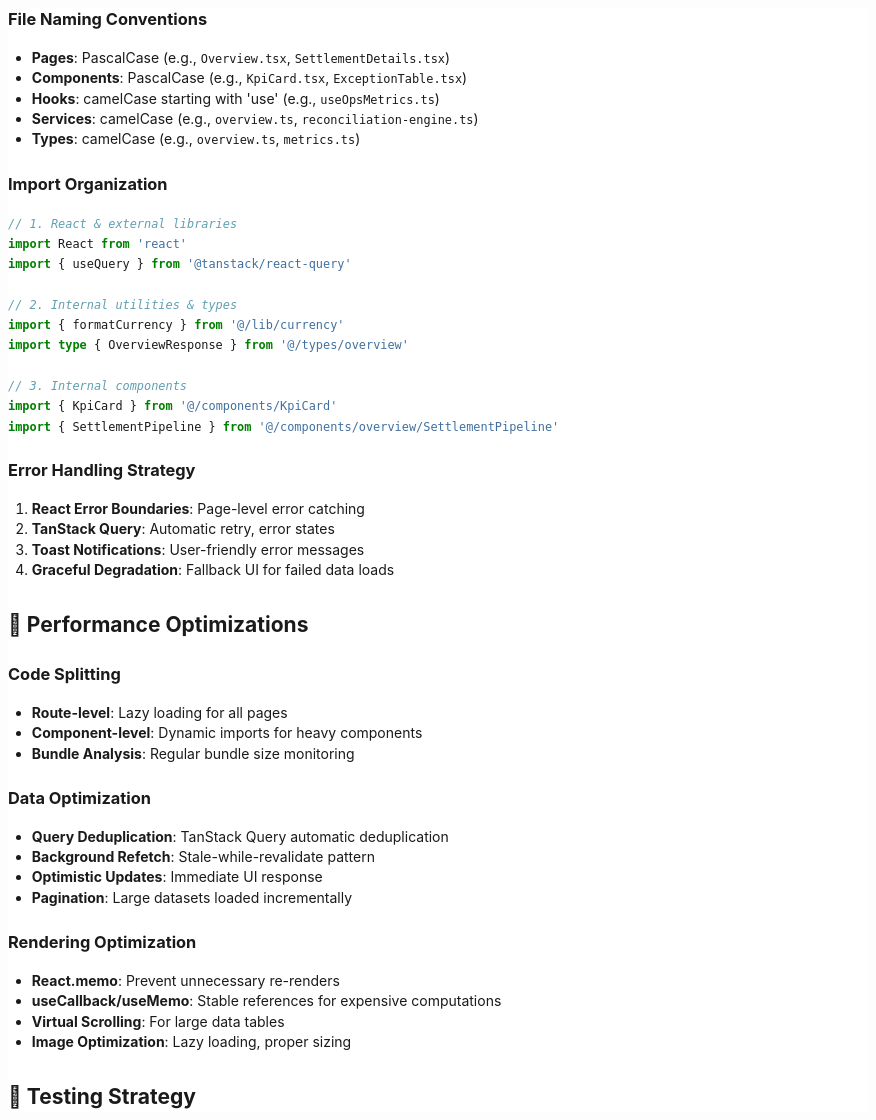 ### **File Naming Conventions**
- **Pages**: PascalCase (e.g., `Overview.tsx`, `SettlementDetails.tsx`)
- **Components**: PascalCase (e.g., `KpiCard.tsx`, `ExceptionTable.tsx`)
- **Hooks**: camelCase starting with 'use' (e.g., `useOpsMetrics.ts`)
- **Services**: camelCase (e.g., `overview.ts`, `reconciliation-engine.ts`)
- **Types**: camelCase (e.g., `overview.ts`, `metrics.ts`)

### **Import Organization**
```typescript
// 1. React & external libraries
import React from 'react'
import { useQuery } from '@tanstack/react-query'

// 2. Internal utilities & types
import { formatCurrency } from '@/lib/currency'
import type { OverviewResponse } from '@/types/overview'

// 3. Internal components
import { KpiCard } from '@/components/KpiCard'
import { SettlementPipeline } from '@/components/overview/SettlementPipeline'
```

### **Error Handling Strategy**
1. **React Error Boundaries**: Page-level error catching
2. **TanStack Query**: Automatic retry, error states
3. **Toast Notifications**: User-friendly error messages
4. **Graceful Degradation**: Fallback UI for failed data loads

## 🚀 **Performance Optimizations**

### **Code Splitting**
- **Route-level**: Lazy loading for all pages
- **Component-level**: Dynamic imports for heavy components
- **Bundle Analysis**: Regular bundle size monitoring

### **Data Optimization**
- **Query Deduplication**: TanStack Query automatic deduplication
- **Background Refetch**: Stale-while-revalidate pattern
- **Optimistic Updates**: Immediate UI response
- **Pagination**: Large datasets loaded incrementally

### **Rendering Optimization**
- **React.memo**: Prevent unnecessary re-renders
- **useCallback/useMemo**: Stable references for expensive computations
- **Virtual Scrolling**: For large data tables
- **Image Optimization**: Lazy loading, proper sizing

## 🧪 **Testing Strategy**
